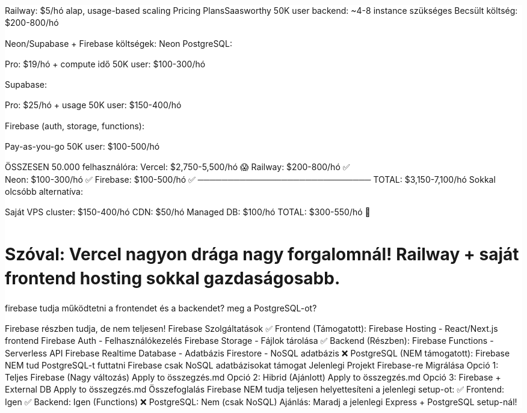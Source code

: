 Railway: $5/hó alap, usage-based scaling Pricing PlansSaasworthy
50K user backend: ~4-8 instance szükséges
Becsült költség: $200-800/hó

Neon/Supabase + Firebase költségek:
Neon PostgreSQL:

Pro: $19/hó + compute idő
50K user: $100-300/hó

Supabase:

Pro: $25/hó + usage
50K user: $150-400/hó

Firebase (auth, storage, functions):

Pay-as-you-go
50K user: $100-500/hó

ÖSSZESEN 50.000 felhasználóra:
Vercel:     $2,750-5,500/hó  😱
Railway:    $200-800/hó      ✅  
Neon:       $100-300/hó      ✅
Firebase:   $100-500/hó      ✅
─────────────────────────────
TOTAL:      $3,150-7,100/hó
Sokkal olcsóbb alternatíva:

Saját VPS cluster: $150-400/hó
CDN: $50/hó
Managed DB: $100/hó
TOTAL: $300-550/hó 🎯

Szóval: Vercel nagyon drága nagy forgalomnál! Railway + saját frontend hosting sokkal gazdaságosabb.
====================================================

firebase tudja működtetni a frontendet és a backendet? meg a PostgreSQL-ot? 

Firebase részben tudja, de nem teljesen!
Firebase Szolgáltatások
✅ Frontend (Támogatott):
Firebase Hosting - React/Next.js frontend
Firebase Auth - Felhasználókezelés
Firebase Storage - Fájlok tárolása
✅ Backend (Részben):
Firebase Functions - Serverless API
Firebase Realtime Database - Adatbázis
Firestore - NoSQL adatbázis
❌ PostgreSQL (NEM támogatott):
Firebase NEM tud PostgreSQL-t futtatni
Firebase csak NoSQL adatbázisokat támogat
Jelenlegi Projekt Firebase-re Migrálása
Opció 1: Teljes Firebase (Nagy változás)
Apply to összegzés.md
Opció 2: Hibrid (Ajánlott)
Apply to összegzés.md
Opció 3: Firebase + External DB
Apply to összegzés.md
Összefoglalás
Firebase NEM tudja teljesen helyettesíteni a jelenlegi setup-ot:
✅ Frontend: Igen
✅ Backend: Igen (Functions)
❌ PostgreSQL: Nem (csak NoSQL)
Ajánlás: Maradj a jelenlegi Express + PostgreSQL setup-nál!
